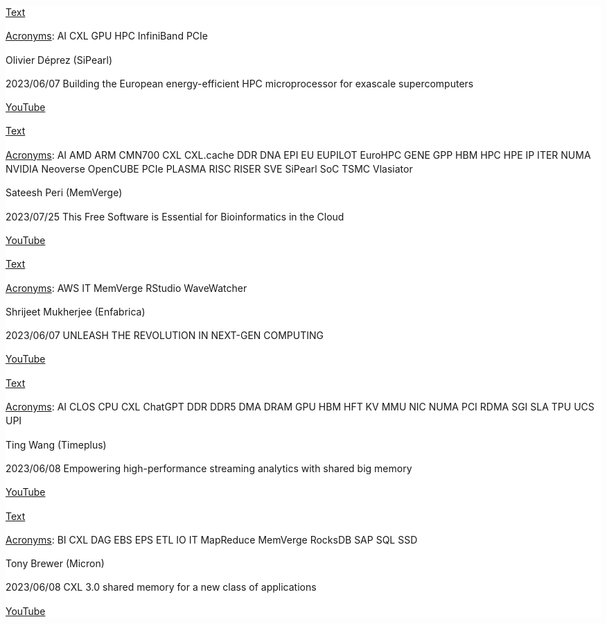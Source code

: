 [Text](https://github.com/vaj/CDI-Info/blob/main/39)

[Acronyms](https://github.com/vaj/CDI-Info/blob/main/acronym.md): AI CXL GPU HPC InfiniBand PCIe

Olivier Déprez (SiPearl)

<a id="35"></a>

2023/06/07 Building the European energy-efficient HPC microprocessor for exascale supercomputers

[YouTube](https://www.youtube.com/watch?v=zgqISj_5YGI)

[Text](https://github.com/vaj/CDI-Info/blob/main/35)

[Acronyms](https://github.com/vaj/CDI-Info/blob/main/acronym.md): AI AMD ARM CMN700 CXL CXL.cache DDR DNA EPI EU EUPILOT EuroHPC GENE GPP HBM HPC HPE IP ITER NUMA NVIDIA Neoverse OpenCUBE PCIe PLASMA RISC RISER SVE SiPearl SoC TSMC Vlasiator

Sateesh Peri (MemVerge)

<a id="60"></a>

2023/07/25 This Free Software is Essential for Bioinformatics in the Cloud

[YouTube](https://www.youtube.com/watch?v=iC6uEqwOp3w)

[Text](https://github.com/vaj/CDI-Info/blob/main/60)

[Acronyms](https://github.com/vaj/CDI-Info/blob/main/acronym.md): AWS IT MemVerge RStudio WaveWatcher

Shrijeet Mukherjee (Enfabrica)

<a id="38"></a>

2023/06/07 UNLEASH THE REVOLUTION IN NEXT-GEN COMPUTING

[YouTube](https://www.youtube.com/watch?v=YdJWhqeT5DM)

[Text](https://github.com/vaj/CDI-Info/blob/main/38)

[Acronyms](https://github.com/vaj/CDI-Info/blob/main/acronym.md): AI CLOS CPU CXL ChatGPT DDR DDR5 DMA DRAM GPU HBM HFT KV MMU NIC NUMA PCI RDMA SGI SLA TPU UCS UPI

Ting Wang (Timeplus)

<a id="34"></a>

2023/06/08 Empowering high-performance streaming analytics with shared big memory

[YouTube](https://www.youtube.com/watch?v=4QjbfDDjGJ4)

[Text](https://github.com/vaj/CDI-Info/blob/main/34)

[Acronyms](https://github.com/vaj/CDI-Info/blob/main/acronym.md): BI CXL DAG EBS EPS ETL IO IT MapReduce MemVerge RocksDB SAP SQL SSD

Tony Brewer (Micron)

<a id="32"></a>

2023/06/08 CXL 3.0 shared memory for a new class of applications

[YouTube](https://www.youtube.com/watch?v=2bjssuOaHS4)
